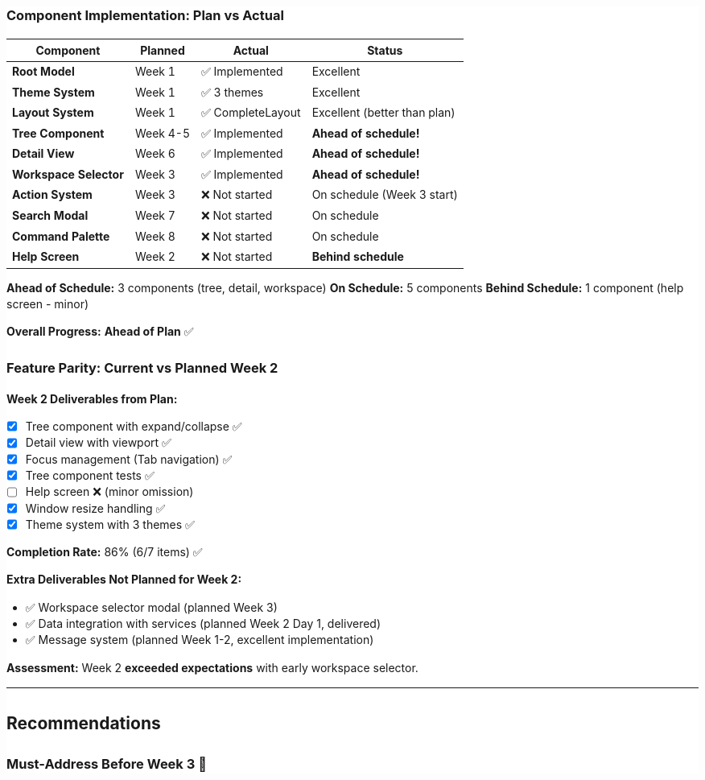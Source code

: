 ### Component Implementation: Plan vs Actual

| Component | Planned | Actual | Status |
|-----------|---------|--------|--------|
| **Root Model** | Week 1 | ✅ Implemented | Excellent |
| **Theme System** | Week 1 | ✅ 3 themes | Excellent |
| **Layout System** | Week 1 | ✅ CompleteLayout | Excellent (better than plan) |
| **Tree Component** | Week 4-5 | ✅ Implemented | **Ahead of schedule!** |
| **Detail View** | Week 6 | ✅ Implemented | **Ahead of schedule!** |
| **Workspace Selector** | Week 3 | ✅ Implemented | **Ahead of schedule!** |
| **Action System** | Week 3 | ❌ Not started | On schedule (Week 3 start) |
| **Search Modal** | Week 7 | ❌ Not started | On schedule |
| **Command Palette** | Week 8 | ❌ Not started | On schedule |
| **Help Screen** | Week 2 | ❌ Not started | **Behind schedule** |

**Ahead of Schedule:** 3 components (tree, detail, workspace)
**On Schedule:** 5 components
**Behind Schedule:** 1 component (help screen - minor)

**Overall Progress:** **Ahead of Plan** ✅

### Feature Parity: Current vs Planned Week 2

**Week 2 Deliverables from Plan:**

- [x] Tree component with expand/collapse ✅
- [x] Detail view with viewport ✅
- [x] Focus management (Tab navigation) ✅
- [x] Tree component tests ✅
- [ ] Help screen ❌ (minor omission)
- [x] Window resize handling ✅
- [x] Theme system with 3 themes ✅

**Completion Rate:** 86% (6/7 items) ✅

**Extra Deliverables Not Planned for Week 2:**
- ✅ Workspace selector modal (planned Week 3)
- ✅ Data integration with services (planned Week 2 Day 1, delivered)
- ✅ Message system (planned Week 1-2, excellent implementation)

**Assessment:** Week 2 **exceeded expectations** with early workspace selector.

---

## Recommendations

### Must-Address Before Week 3 🚨
